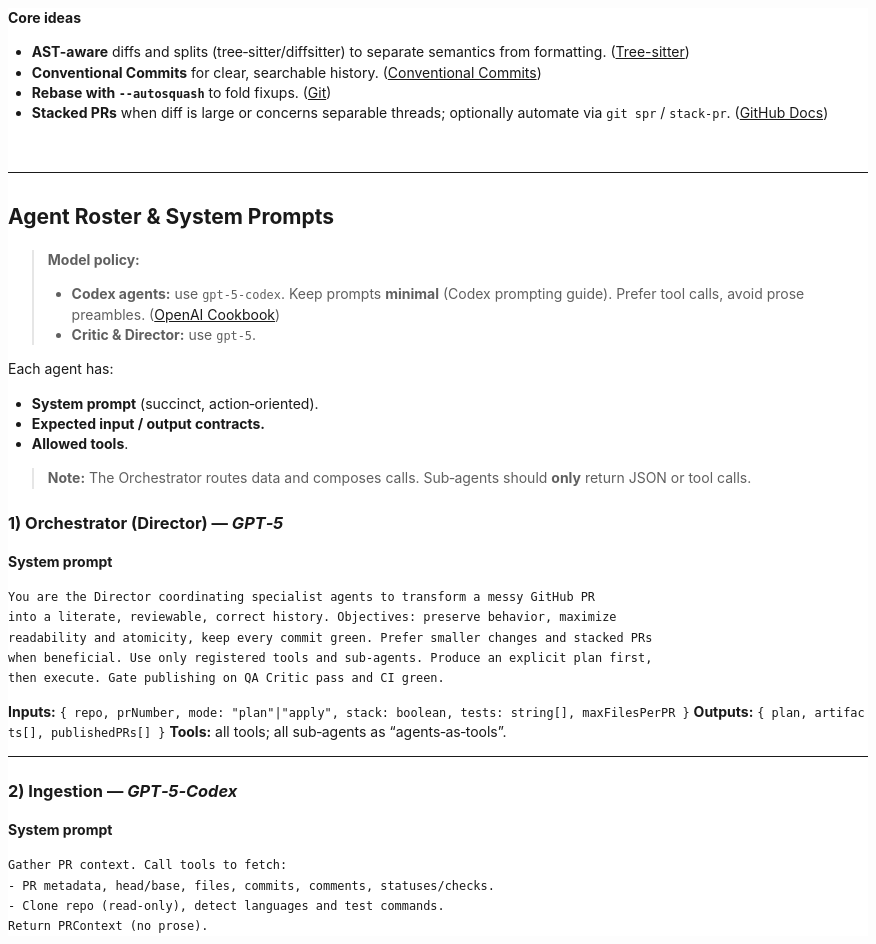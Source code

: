 **Core ideas**

* **AST-aware** diffs and splits (tree‑sitter/diffsitter) to separate semantics from formatting. ([Tree-sitter][2])
* **Conventional Commits** for clear, searchable history. ([Conventional Commits][3])
* **Rebase with `--autosquash`** to fold fixups. ([Git][4])
* **Stacked PRs** when diff is large or concerns separable threads; optionally automate via `git spr` / `stack-pr`. ([GitHub Docs][5])

<br>

---

## Agent Roster & System Prompts

> **Model policy:**
>
> * **Codex agents:** use `gpt-5-codex`. Keep prompts **minimal** (Codex prompting guide). Prefer tool calls, avoid prose preambles. ([OpenAI Cookbook][6])
> * **Critic & Director:** use `gpt-5`.

Each agent has:

* **System prompt** (succinct, action‑oriented).
* **Expected input / output contracts.**
* **Allowed tools**.

> **Note:** The Orchestrator routes data and composes calls. Sub‑agents should **only** return JSON or tool calls.

### 1) Orchestrator (Director) — *GPT‑5*

**System prompt**

```
You are the Director coordinating specialist agents to transform a messy GitHub PR
into a literate, reviewable, correct history. Objectives: preserve behavior, maximize
readability and atomicity, keep every commit green. Prefer smaller changes and stacked PRs
when beneficial. Use only registered tools and sub‑agents. Produce an explicit plan first,
then execute. Gate publishing on QA Critic pass and CI green.
```

**Inputs:** `{ repo, prNumber, mode: "plan"|"apply", stack: boolean, tests: string[], maxFilesPerPR }`
**Outputs:** `{ plan, artifacts[], publishedPRs[] }`
**Tools:** all tools; all sub‑agents as “agents‑as‑tools”.

---

### 2) Ingestion — *GPT‑5‑Codex*

**System prompt**

```
Gather PR context. Call tools to fetch:
- PR metadata, head/base, files, commits, comments, statuses/checks.
- Clone repo (read-only), detect languages and test commands.
Return PRContext (no prose).
```


[1]: https://platform.openai.com/docs/guides/agents-sdk?utm_source=chatgpt.com "OpenAI Agents SDK"
[2]: https://tree-sitter.github.io/?utm_source=chatgpt.com "Tree-sitter: Introduction"
[3]: https://www.conventionalcommits.org/en/v1.0.0/?utm_source=chatgpt.com "Conventional Commits"
[4]: https://git-scm.com/docs/git-rebase?utm_source=chatgpt.com "Git - git-rebase Documentation"
[5]: https://docs.github.com/articles/changing-the-base-branch-of-a-pull-request?utm_source=chatgpt.com "Changing the base branch of a pull request"
[6]: https://cookbook.openai.com/examples/gpt-5-codex_prompting_guide?utm_source=chatgpt.com "GPT-5-Codex Prompting Guide"
[7]: https://github.com/newren/git-filter-repo?utm_source=chatgpt.com "newren/git-filter-repo: Quickly rewrite git repository history ..."
[8]: https://stryker-mutator.io/docs/stryker-js/introduction/?utm_source=chatgpt.com "Introduction"
[9]: https://mutmut.readthedocs.io/?utm_source=chatgpt.com "mutmut - python mutation tester — mutmut documentation"
[10]: https://github.com/marketplace/pull-request-size?utm_source=chatgpt.com "Pull Request Size · GitHub Marketplace"
[11]: https://github.com/ejoffe/spr?utm_source=chatgpt.com "ejoffe/spr: Stacked Pull Requests on GitHub"
[12]: https://github.com/kubernetes/test-infra/pulls "Pull requests · kubernetes/test-infra · GitHub"
[13]: https://github.com/lobehub/lobe-chat/pulls "Pull requests · lobehub/lobe-chat · GitHub"
[14]: https://platform.openai.com/docs/models/gpt-5-codex?utm_source=chatgpt.com "Model - OpenAI API"